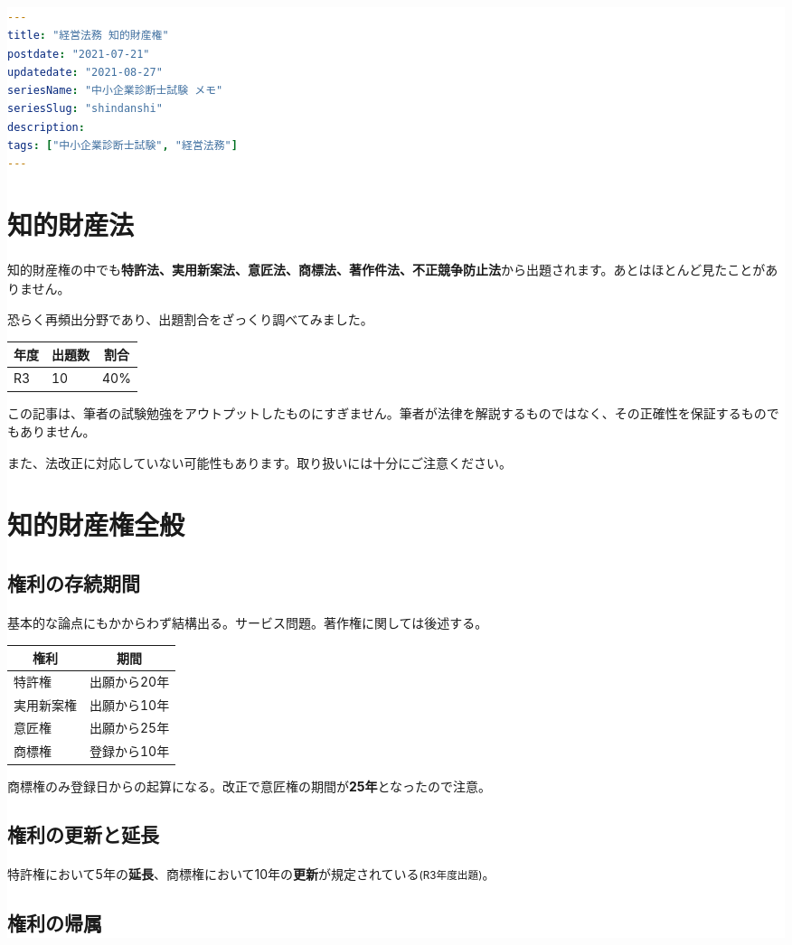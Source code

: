 ```yaml
---
title: "経営法務 知的財産権"
postdate: "2021-07-21"
updatedate: "2021-08-27"
seriesName: "中小企業診断士試験 メモ"
seriesSlug: "shindanshi"
description: 
tags: ["中小企業診断士試験", "経営法務"]
---
```


# 知的財産法

知的財産権の中でも**特許法、実用新案法、意匠法、商標法、著作件法、不正競争防止法**から出題されます。あとはほとんど見たことがありません。

恐らく再頻出分野であり、出題割合をざっくり調べてみました。

|年度|出題数|割合|
|---|---|---|
|R3|10|40%|

<div class="caution">
この記事は、筆者の試験勉強をアウトプットしたものにすぎません。筆者が法律を解説するものではなく、その正確性を保証するものでもありません。

また、法改正に対応していない可能性もあります。取り扱いには十分にご注意ください。
</div>

# 知的財産権全般

## 権利の存続期間

基本的な論点にもかからわず結構出る。サービス問題。著作権に関しては後述する。

|権利|期間|
|---|---|
|特許権|出願から20年|
|実用新案権|出願から10年|
|意匠権|出願から25年|
|商標権|登録から10年|

商標権のみ登録日からの起算になる。改正で意匠権の期間が**25年**となったので注意。

## 権利の更新と延長

特許権において5年の**延長**、商標権において10年の**更新**が規定されている<small>(R3年度出題)</small>。

## 権利の帰属
